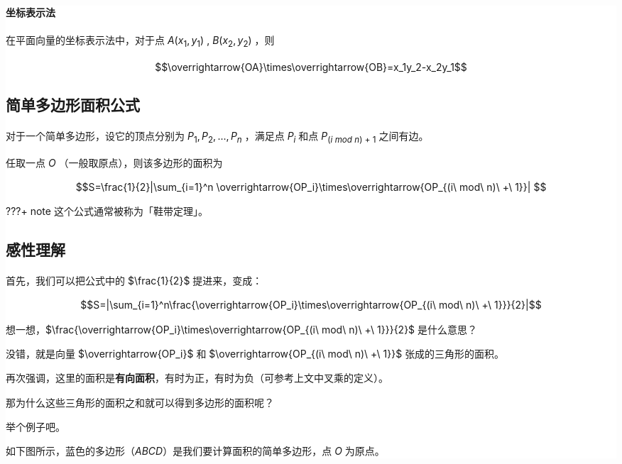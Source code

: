 #### 坐标表示法

在平面向量的坐标表示法中，对于点 $A(x_1,y_1)$ , $B(x_2,y_2)$ ，则

$$\overrightarrow{OA}\times\overrightarrow{OB}=x_1y_2-x_2y_1$$ 

## 简单多边形面积公式

对于一个简单多边形，设它的顶点分别为 $P_1,P_2,...,P_n$ ，满足点 $P_i$ 和点 $P_{(i\ mod\ n)\ +\ 1}$ 之间有边。

任取一点 $O$ （一般取原点），则该多边形的面积为

$$S=\frac{1}{2}|\sum_{i=1}^n \overrightarrow{OP_i}\times\overrightarrow{OP_{(i\ mod\ n)\ +\ 1}}| $$

???+ note
    这个公式通常被称为「鞋带定理」。

## 感性理解

首先，我们可以把公式中的 $\frac{1}{2}$ 提进来，变成：

$$S=|\sum_{i=1}^n\frac{\overrightarrow{OP_i}\times\overrightarrow{OP_{(i\ mod\ n)\ +\ 1}}}{2}|$$

想一想，$\frac{\overrightarrow{OP_i}\times\overrightarrow{OP_{(i\ mod\ n)\ +\ 1}}}{2}$ 是什么意思？

没错，就是向量 $\overrightarrow{OP_i}$ 和 $\overrightarrow{OP_{(i\ mod\ n)\ +\ 1}}$ 张成的三角形的面积。

再次强调，这里的面积是**有向面积**，有时为正，有时为负（可参考上文中叉乘的定义）。

那为什么这些三角形的面积之和就可以得到多边形的面积呢？

举个例子吧。

如下图所示，蓝色的多边形（$ABCD$）是我们要计算面积的简单多边形，点 $O$ 为原点。
